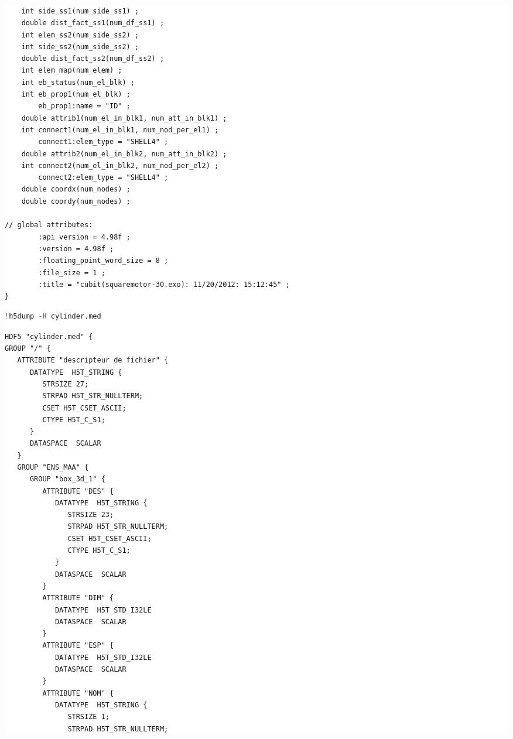     	int side_ss1(num_side_ss1) ;
    	double dist_fact_ss1(num_df_ss1) ;
    	int elem_ss2(num_side_ss2) ;
    	int side_ss2(num_side_ss2) ;
    	double dist_fact_ss2(num_df_ss2) ;
    	int elem_map(num_elem) ;
    	int eb_status(num_el_blk) ;
    	int eb_prop1(num_el_blk) ;
    		eb_prop1:name = "ID" ;
    	double attrib1(num_el_in_blk1, num_att_in_blk1) ;
    	int connect1(num_el_in_blk1, num_nod_per_el1) ;
    		connect1:elem_type = "SHELL4" ;
    	double attrib2(num_el_in_blk2, num_att_in_blk2) ;
    	int connect2(num_el_in_blk2, num_nod_per_el2) ;
    		connect2:elem_type = "SHELL4" ;
    	double coordx(num_nodes) ;
    	double coordy(num_nodes) ;
    
    // global attributes:
    		:api_version = 4.98f ;
    		:version = 4.98f ;
    		:floating_point_word_size = 8 ;
    		:file_size = 1 ;
    		:title = "cubit(squaremotor-30.exo): 11/20/2012: 15:12:45" ;
    }



```python
!h5dump -H cylinder.med
```

    HDF5 "cylinder.med" {
    GROUP "/" {
       ATTRIBUTE "descripteur de fichier" {
          DATATYPE  H5T_STRING {
             STRSIZE 27;
             STRPAD H5T_STR_NULLTERM;
             CSET H5T_CSET_ASCII;
             CTYPE H5T_C_S1;
          }
          DATASPACE  SCALAR
       }
       GROUP "ENS_MAA" {
          GROUP "box_3d_1" {
             ATTRIBUTE "DES" {
                DATATYPE  H5T_STRING {
                   STRSIZE 23;
                   STRPAD H5T_STR_NULLTERM;
                   CSET H5T_CSET_ASCII;
                   CTYPE H5T_C_S1;
                }
                DATASPACE  SCALAR
             }
             ATTRIBUTE "DIM" {
                DATATYPE  H5T_STD_I32LE
                DATASPACE  SCALAR
             }
             ATTRIBUTE "ESP" {
                DATATYPE  H5T_STD_I32LE
                DATASPACE  SCALAR
             }
             ATTRIBUTE "NOM" {
                DATATYPE  H5T_STRING {
                   STRSIZE 1;
                   STRPAD H5T_STR_NULLTERM;